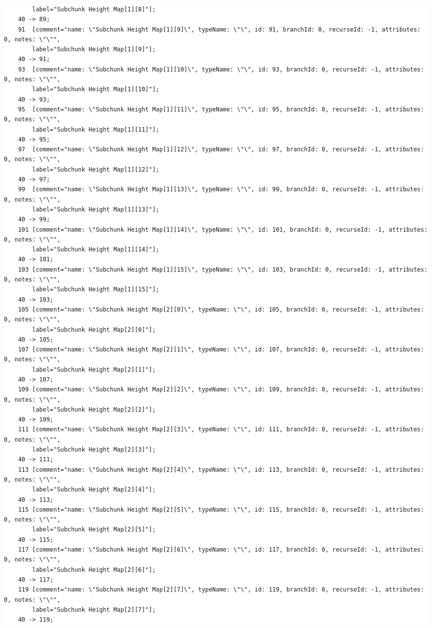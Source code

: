 ```viz
		label="Subchunk Height Map[1][8]"];
	40 -> 89;
	91	[comment="name: \"Subchunk Height Map[1][9]\", typeName: \"\", id: 91, branchId: 0, recurseId: -1, attributes: 0, notes: \"\"",
		label="Subchunk Height Map[1][9]"];
	40 -> 91;
	93	[comment="name: \"Subchunk Height Map[1][10]\", typeName: \"\", id: 93, branchId: 0, recurseId: -1, attributes: 0, notes: \"\"",
		label="Subchunk Height Map[1][10]"];
	40 -> 93;
	95	[comment="name: \"Subchunk Height Map[1][11]\", typeName: \"\", id: 95, branchId: 0, recurseId: -1, attributes: 0, notes: \"\"",
		label="Subchunk Height Map[1][11]"];
	40 -> 95;
	97	[comment="name: \"Subchunk Height Map[1][12]\", typeName: \"\", id: 97, branchId: 0, recurseId: -1, attributes: 0, notes: \"\"",
		label="Subchunk Height Map[1][12]"];
	40 -> 97;
	99	[comment="name: \"Subchunk Height Map[1][13]\", typeName: \"\", id: 99, branchId: 0, recurseId: -1, attributes: 0, notes: \"\"",
		label="Subchunk Height Map[1][13]"];
	40 -> 99;
	101	[comment="name: \"Subchunk Height Map[1][14]\", typeName: \"\", id: 101, branchId: 0, recurseId: -1, attributes: 0, notes: \"\"",
		label="Subchunk Height Map[1][14]"];
	40 -> 101;
	103	[comment="name: \"Subchunk Height Map[1][15]\", typeName: \"\", id: 103, branchId: 0, recurseId: -1, attributes: 0, notes: \"\"",
		label="Subchunk Height Map[1][15]"];
	40 -> 103;
	105	[comment="name: \"Subchunk Height Map[2][0]\", typeName: \"\", id: 105, branchId: 0, recurseId: -1, attributes: 0, notes: \"\"",
		label="Subchunk Height Map[2][0]"];
	40 -> 105;
	107	[comment="name: \"Subchunk Height Map[2][1]\", typeName: \"\", id: 107, branchId: 0, recurseId: -1, attributes: 0, notes: \"\"",
		label="Subchunk Height Map[2][1]"];
	40 -> 107;
	109	[comment="name: \"Subchunk Height Map[2][2]\", typeName: \"\", id: 109, branchId: 0, recurseId: -1, attributes: 0, notes: \"\"",
		label="Subchunk Height Map[2][2]"];
	40 -> 109;
	111	[comment="name: \"Subchunk Height Map[2][3]\", typeName: \"\", id: 111, branchId: 0, recurseId: -1, attributes: 0, notes: \"\"",
		label="Subchunk Height Map[2][3]"];
	40 -> 111;
	113	[comment="name: \"Subchunk Height Map[2][4]\", typeName: \"\", id: 113, branchId: 0, recurseId: -1, attributes: 0, notes: \"\"",
		label="Subchunk Height Map[2][4]"];
	40 -> 113;
	115	[comment="name: \"Subchunk Height Map[2][5]\", typeName: \"\", id: 115, branchId: 0, recurseId: -1, attributes: 0, notes: \"\"",
		label="Subchunk Height Map[2][5]"];
	40 -> 115;
	117	[comment="name: \"Subchunk Height Map[2][6]\", typeName: \"\", id: 117, branchId: 0, recurseId: -1, attributes: 0, notes: \"\"",
		label="Subchunk Height Map[2][6]"];
	40 -> 117;
	119	[comment="name: \"Subchunk Height Map[2][7]\", typeName: \"\", id: 119, branchId: 0, recurseId: -1, attributes: 0, notes: \"\"",
		label="Subchunk Height Map[2][7]"];
	40 -> 119;
```